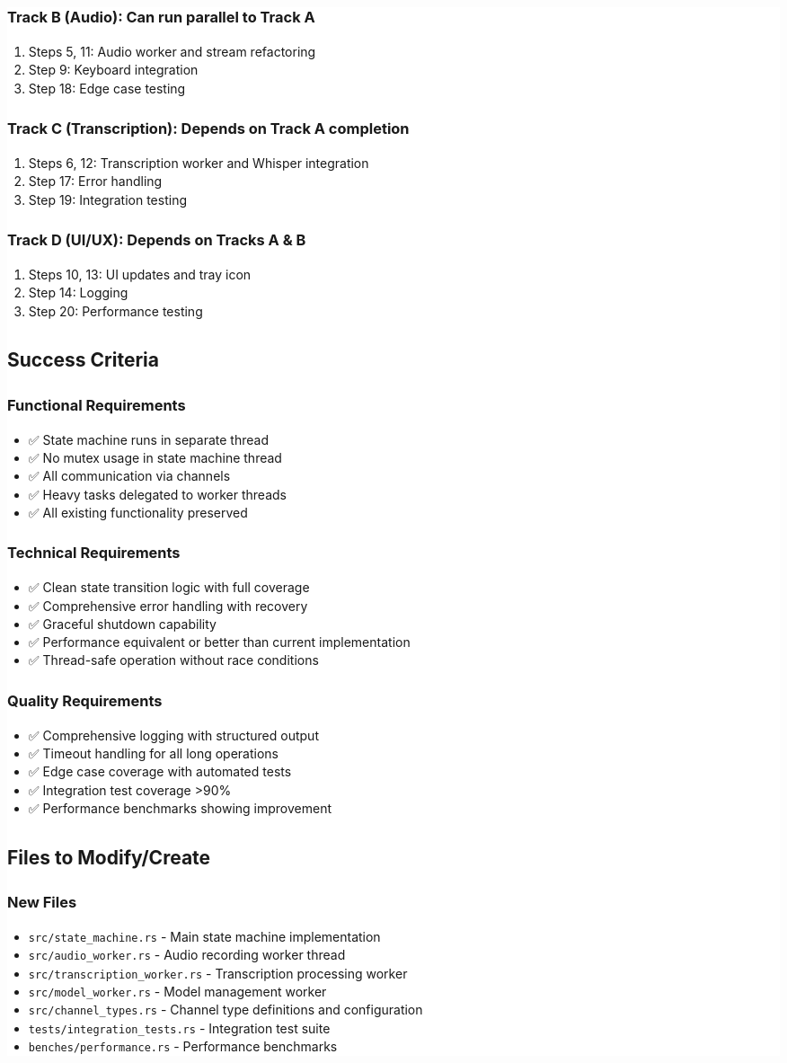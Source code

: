 ### Track B (Audio): Can run parallel to Track A
1. Steps 5, 11: Audio worker and stream refactoring
2. Step 9: Keyboard integration
3. Step 18: Edge case testing

### Track C (Transcription): Depends on Track A completion
1. Steps 6, 12: Transcription worker and Whisper integration
2. Step 17: Error handling
3. Step 19: Integration testing

### Track D (UI/UX): Depends on Tracks A & B
1. Steps 10, 13: UI updates and tray icon
2. Step 14: Logging
3. Step 20: Performance testing

## Success Criteria

### Functional Requirements
- ✅ State machine runs in separate thread
- ✅ No mutex usage in state machine thread
- ✅ All communication via channels
- ✅ Heavy tasks delegated to worker threads
- ✅ All existing functionality preserved

### Technical Requirements
- ✅ Clean state transition logic with full coverage
- ✅ Comprehensive error handling with recovery
- ✅ Graceful shutdown capability
- ✅ Performance equivalent or better than current implementation
- ✅ Thread-safe operation without race conditions

### Quality Requirements
- ✅ Comprehensive logging with structured output
- ✅ Timeout handling for all long operations
- ✅ Edge case coverage with automated tests
- ✅ Integration test coverage >90%
- ✅ Performance benchmarks showing improvement

## Files to Modify/Create

### New Files
- `src/state_machine.rs` - Main state machine implementation
- `src/audio_worker.rs` - Audio recording worker thread
- `src/transcription_worker.rs` - Transcription processing worker
- `src/model_worker.rs` - Model management worker
- `src/channel_types.rs` - Channel type definitions and configuration
- `tests/integration_tests.rs` - Integration test suite
- `benches/performance.rs` - Performance benchmarks
